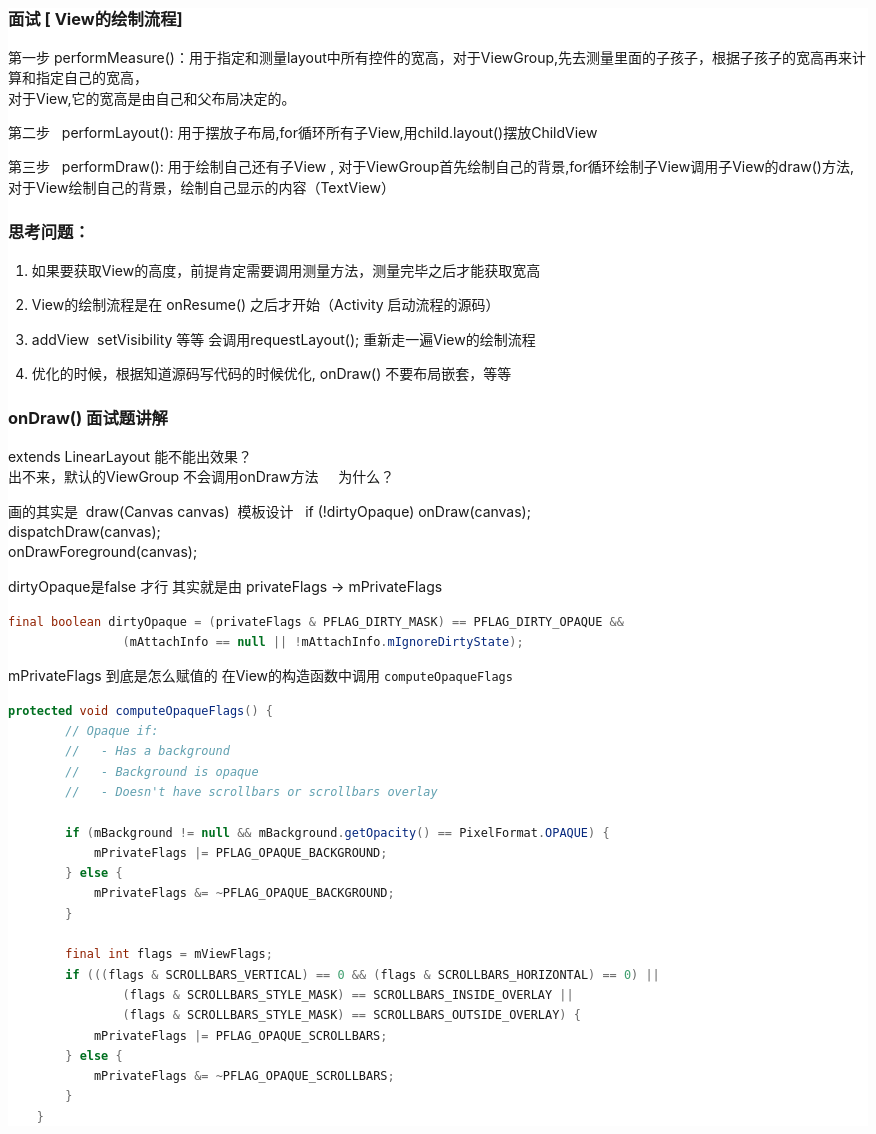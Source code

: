### 面试 [ View的绘制流程]

第一步 performMeasure()：用于指定和测量layout中所有控件的宽高，对于ViewGroup,先去测量里面的子孩子，根据子孩子的宽高再来计算和指定自己的宽高，  
对于View,它的宽高是由自己和父布局决定的。

第二步   performLayout(): 用于摆放子布局,for循环所有子View,用child.layout()摆放ChildView

第三步   performDraw(): 用于绘制自己还有子View , 对于ViewGroup首先绘制自己的背景,for循环绘制子View调用子View的draw()方法, 对于View绘制自己的背景，绘制自己显示的内容（TextView）


### 思考问题：
1. 如果要获取View的高度，前提肯定需要调用测量方法，测量完毕之后才能获取宽高

2. View的绘制流程是在 onResume() 之后才开始（Activity 启动流程的源码）

3. addView  setVisibility 等等 会调用requestLayout(); 重新走一遍View的绘制流程

4. 优化的时候，根据知道源码写代码的时候优化, onDraw() 不要布局嵌套，等等

### onDraw() 面试题讲解
extends LinearLayout 能不能出效果？  
出不来，默认的ViewGroup 不会调用onDraw方法     为什么？

画的其实是  draw(Canvas canvas)  模板设计   
if (!dirtyOpaque) onDraw(canvas);  
dispatchDraw(canvas);  
onDrawForeground(canvas);

dirtyOpaque是false 才行 其实就是由 privateFlags -> mPrivateFlags

``` java
final boolean dirtyOpaque = (privateFlags & PFLAG_DIRTY_MASK) == PFLAG_DIRTY_OPAQUE &&
                (mAttachInfo == null || !mAttachInfo.mIgnoreDirtyState);
```

mPrivateFlags 到底是怎么赋值的   在View的构造函数中调用 `computeOpaqueFlags`

``` java
protected void computeOpaqueFlags() {
        // Opaque if:
        //   - Has a background
        //   - Background is opaque
        //   - Doesn't have scrollbars or scrollbars overlay

        if (mBackground != null && mBackground.getOpacity() == PixelFormat.OPAQUE) {
            mPrivateFlags |= PFLAG_OPAQUE_BACKGROUND;
        } else {
            mPrivateFlags &= ~PFLAG_OPAQUE_BACKGROUND;
        }

        final int flags = mViewFlags;
        if (((flags & SCROLLBARS_VERTICAL) == 0 && (flags & SCROLLBARS_HORIZONTAL) == 0) ||
                (flags & SCROLLBARS_STYLE_MASK) == SCROLLBARS_INSIDE_OVERLAY ||
                (flags & SCROLLBARS_STYLE_MASK) == SCROLLBARS_OUTSIDE_OVERLAY) {
            mPrivateFlags |= PFLAG_OPAQUE_SCROLLBARS;
        } else {
            mPrivateFlags &= ~PFLAG_OPAQUE_SCROLLBARS;
        }
    }
```
